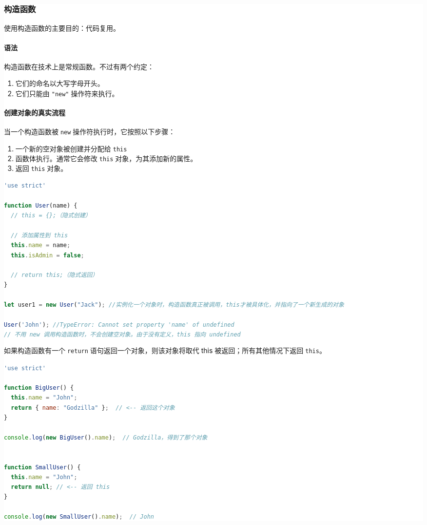 ### 构造函数

使用构造函数的主要目的：代码复用。

#### 语法

构造函数在技术上是常规函数。不过有两个约定：

1. 它们的命名以大写字母开头。
2. 它们只能由 `"new"` 操作符来执行。

#### 创建对象的真实流程

当一个构造函数被 `new` 操作符执行时，它按照以下步骤：

1. 一个新的空对象被创建并分配给 `this`
2. 函数体执行。通常它会修改 `this` 对象，为其添加新的属性。
3. 返回 `this` 对象。

```javascript
'use strict'

function User(name) {
  // this = {};（隐式创建）

  // 添加属性到 this
  this.name = name;
  this.isAdmin = false;

  // return this;（隐式返回）
}

let user1 = new User("Jack"); //实例化一个对象时，构造函数真正被调用，this才被具体化，并指向了一个新生成的对象

User('John'); //TypeError: Cannot set property 'name' of undefined
// 不用 new 调用构造函数时，不会创建空对象。由于没有定义，this 指向 undefined
```

如果构造函数有一个 `return` 语句返回一个对象，则该对象将取代 this 被返回；所有其他情况下返回 `this`。 

```javascript
'use strict'

function BigUser() {
  this.name = "John";
  return { name: "Godzilla" };  // <-- 返回这个对象
}

console.log(new BigUser().name);  // Godzilla，得到了那个对象


function SmallUser() {
  this.name = "John";
  return null; // <-- 返回 this
}

console.log(new SmallUser().name);  // John
```
